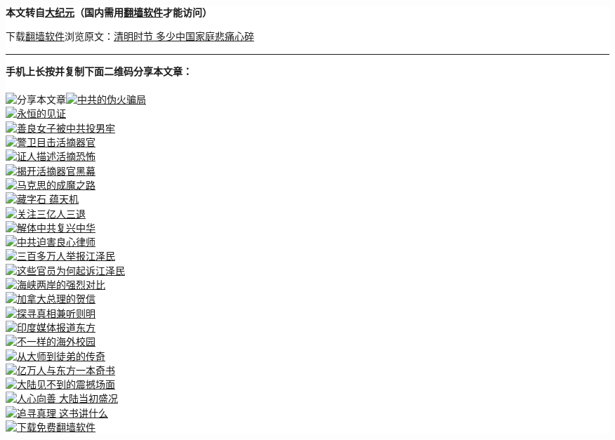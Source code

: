 
<strong>本文转自<a href="https://www.epochtimes.com">大纪元</a>（国内需用<a href="https://github.com/loyxaz397/www/blob/master/README.md#8">翻墙软件</a>才能访问）</strong><p>下载<a href="https://github.com/loyxaz397/www/blob/master/README.md#8">翻墙软件</a>浏览原文：<a href="https://www.epochtimes.com/gb/21/4/3/n12856763.htm">清明时节 多少中国家庭悲痛心碎</a></p><hr>

<strong>手机上长按并复制下面二维码分享本文章：</strong><br><br><img src="https://chart.apis.google.com/chart?cht=qr&chs=240x240&choe=UTF-8&chld=M|2&chl=https://github.com/loyxaz397/djy/blob/master/gb/21/4/3/n12856763.md%231" title="分享本文章"></td><td VALIGN=TOP><a href="https://github.com/loyxaz397/djy/blob/master/gb/16/1/21/n4622075.md?dfh#1" target="_blank"><img src="https://raw.githubusercontent.com/loyxaz397/djy/master/gb/300/wei-f1.jpg" title="中共的伪火骗局"  alt="中共的伪火骗局"></a><br><a href="https://github.com/loyxaz397/www/blob/master/README.md?dfh#9" target="_blank"><img src="https://raw.githubusercontent.com/loyxaz397/djy/master/gb/300/yong-h.jpg" title="永恒的见证"  alt="永恒的见证"></a><br><a href="https://github.com/loyxaz397/djy/blob/master/gb/13/9/29/n3974789.md?dfh#1" target="_blank"><img src="https://raw.githubusercontent.com/loyxaz397/djy/master/gb/300/shang-lnz.jpg" title="善良女子被中共投男牢"  alt="善良女子被中共投男牢"></a><br><a href="https://github.com/loyxaz397/djy/blob/master/gb/16/3/16/n4663449.md?dfh#1" target="_blank"><img src="https://raw.githubusercontent.com/loyxaz397/djy/master/gb/300/huo-z3.jpg" title="警卫目击活摘器官"  alt="警卫目击活摘器官"></a><br><a href="https://github.com/loyxaz397/djy/blob/master/gb/16/8/7/n8177641.md?dfh#1" target="_blank"><img src="https://raw.githubusercontent.com/loyxaz397/djy/master/gb/300/huo-z4.jpg" title="证人描述活摘恐怖"  alt="证人描述活摘恐怖"></a><br><a href="https://github.com/loyxaz397/djy/blob/master/gb/10/4/19/n2881569.md?dfh#1" target="_blank"><img src="https://raw.githubusercontent.com/loyxaz397/djy/master/gb/300/huo-z1.jpg" title="揭开活摘器官黑幕"  alt="揭开活摘器官黑幕"></a><br><a href="https://github.com/loyxaz397/djy/blob/master/gb/10/11/7/n3077476.md?dfh#1" target="_blank"><img src="https://raw.githubusercontent.com/loyxaz397/djy/master/gb/300/ma-ks.jpg" title="马克思的成魔之路"  alt="马克思的成魔之路"></a><br><a href="https://github.com/loyxaz397/djy/blob/master/gb/14/6/9/n4173977.md?dfh#1" target="_blank"><img src="https://raw.githubusercontent.com/loyxaz397/djy/master/gb/300/chang-zs.jpg" title="藏字石 蕴天机"  alt="藏字石 蕴天机"></a><br><a href="https://github.com/loyxaz397/djy/blob/master/gb/18/5/10/n10381511.md?dfh#1" target="_blank"><img src="https://raw.githubusercontent.com/loyxaz397/djy/master/gb/300/st1.jpg" title="关注三亿人三退"  alt="关注三亿人三退"></a><br><a href="https://github.com/loyxaz397/djy/blob/master/gb/18/3/21/n10237682.md?dfh#1" target="_blank"><img src="https://raw.githubusercontent.com/loyxaz397/djy/master/gb/300/jie-t.jpg" title="解体中共复兴中华"  alt="解体中共复兴中华"></a><br><a href="https://github.com/loyxaz397/djy/blob/master/gb/9/2/9/n2422991.md?dfh#1" target="_blank"><img src="https://raw.githubusercontent.com/loyxaz397/djy/master/gb/300/gao-zs.jpg" title="中共迫害良心律师"  alt="中共迫害良心律师"></a><br><a href="https://github.com/loyxaz397/djy/blob/master/gb/18/12/9/n10900044.md?dfh#1" target="_blank"><img src="https://raw.githubusercontent.com/loyxaz397/djy/master/gb/300/sj1.jpg" title="三百多万人举报江泽民"  alt="三百多万人举报江泽民"></a><br><a href="https://github.com/loyxaz397/djy/blob/master/gb/18/8/28/n10672014.md?dfh#1" target="_blank"><img src="https://raw.githubusercontent.com/loyxaz397/djy/master/gb/300/sj2.jpg" title="这些官员为何起诉江泽民"  alt="这些官员为何起诉江泽民"></a><br><a href="https://github.com/loyxaz397/djy/blob/master/gb/8/12/18/n2367165.md?dfh#1" target="_blank"><img src="https://raw.githubusercontent.com/loyxaz397/djy/master/gb/300/liangan.jpg" title="海峡两岸的强烈对比"  alt="海峡两岸的强烈对比"></a><br><a href="https://github.com/loyxaz397/djy/blob/master/gb/15/12/10/n4593139.md?dfh#1" target="_blank"><img src="https://raw.githubusercontent.com/loyxaz397/djy/master/gb/300/jia-ndzl.jpg" title="加拿大总理的贺信"  alt="加拿大总理的贺信"></a><br><a href="https://github.com/loyxaz397/djy/blob/master/gb/11/6/17/n3289382.md?dfh#1" target="_blank"><img src="https://raw.githubusercontent.com/loyxaz397/djy/master/gb/300/xiao-wd.jpg" title="探寻真相兼听则明"  alt="探寻真相兼听则明"></a><br><a href="https://github.com/loyxaz397/djy/blob/master/gb/18/10/27/n10812623.md?dfh#1" target="_blank"><img src="https://raw.githubusercontent.com/loyxaz397/djy/master/gb/300/yindu.jpg" title="印度媒体报道东方"  alt="印度媒体报道东方"></a><br><a href="https://github.com/loyxaz397/djy/blob/master/gb/18/6/9/n10469652.md?dfh#1" target="_blank"><img src="https://raw.githubusercontent.com/loyxaz397/djy/master/gb/300/xie-j.jpg" title="不一样的海外校园"  alt="不一样的海外校园"></a><br><a href="https://github.com/loyxaz397/djy/blob/master/gb/7/4/5/n1669415.md?dfh#1" target="_blank"><img src="https://raw.githubusercontent.com/loyxaz397/djy/master/gb/300/li-up.jpg" title="从大师到徒弟的传奇"  alt="从大师到徒弟的传奇"></a><br><a href="https://github.com/loyxaz397/djy/blob/master/gb/17/5/26/n9191512.md?dfh#1" target="_blank"><img src="https://raw.githubusercontent.com/loyxaz397/djy/master/gb/300/zfl2.jpg" title="亿万人与东方一本奇书"  alt="亿万人与东方一本奇书"></a><br><a href="https://github.com/loyxaz397/djy/blob/master/gb/13/11/27/n4020290.md?dfh#1" target="_blank"><img src="https://raw.githubusercontent.com/loyxaz397/djy/master/gb/300/zhen-h.jpg" title="大陆见不到的震撼场面"  alt="大陆见不到的震撼场面"></a><br><a href="https://github.com/loyxaz397/djy/blob/master/gb/15/7/17/n4482910.md?dfh#1" target="_blank"><img src="https://raw.githubusercontent.com/loyxaz397/djy/master/gb/300/dalu-sk.jpg" title="人心向善 大陆当初盛况"  alt="人心向善 大陆当初盛况"></a><br><a href="https://github.com/loyxaz397/djy/blob/master/gb/19/1/5/n10955468.md?dfh#1" target="_blank"><img src="https://raw.githubusercontent.com/loyxaz397/djy/master/gb/300/zfl1.jpg" title="追寻真理 这书讲什么"  alt="追寻真理 这书讲什么"></a><br><a href="https://github.com/loyxaz397/www/blob/master/README.md?dfh#1" target="_blank"><img src="https://raw.githubusercontent.com/loyxaz397/djy/master/gb/300/fq1.jpg" title="下载免费翻墙软件"  alt="下载免费翻墙软件"></a><br></td></tr></table>
